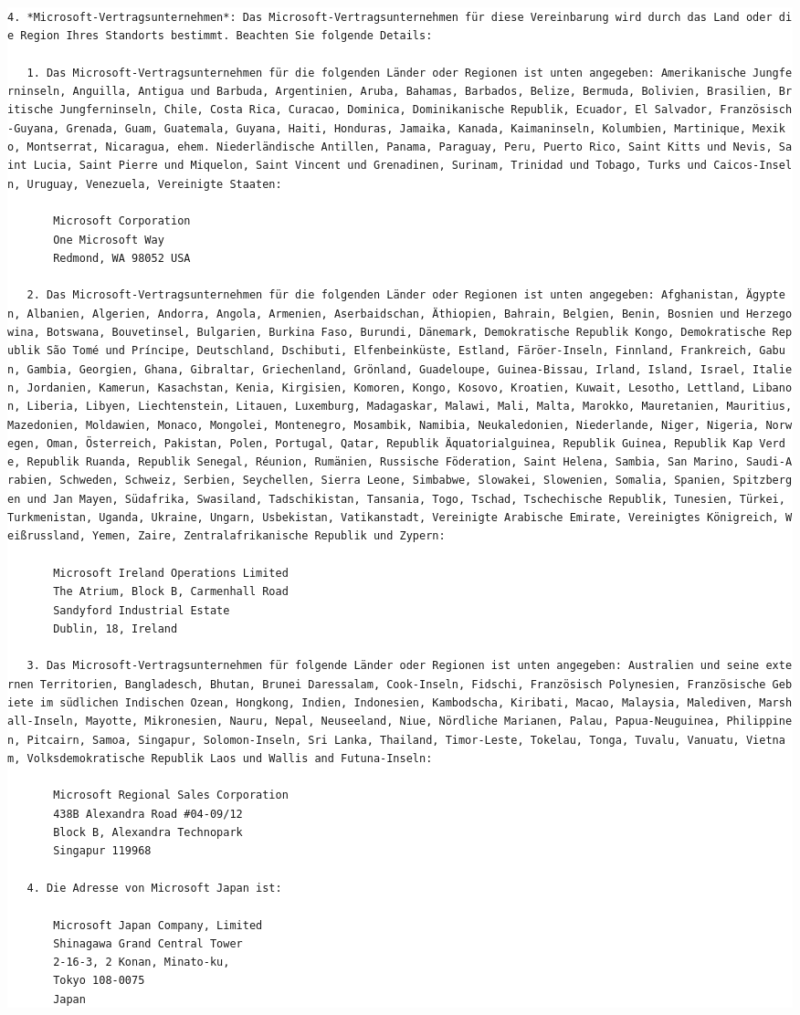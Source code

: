     4. *Microsoft-Vertragsunternehmen*: Das Microsoft-Vertragsunternehmen für diese Vereinbarung wird durch das Land oder die Region Ihres Standorts bestimmt. Beachten Sie folgende Details:

       1. Das Microsoft-Vertragsunternehmen für die folgenden Länder oder Regionen ist unten angegeben: Amerikanische Jungferninseln, Anguilla, Antigua und Barbuda, Argentinien, Aruba, Bahamas, Barbados, Belize, Bermuda, Bolivien, Brasilien, Britische Jungferninseln, Chile, Costa Rica, Curacao, Dominica, Dominikanische Republik, Ecuador, El Salvador, Französisch-Guyana, Grenada, Guam, Guatemala, Guyana, Haiti, Honduras, Jamaika, Kanada, Kaimaninseln, Kolumbien, Martinique, Mexiko, Montserrat, Nicaragua, ehem. Niederländische Antillen, Panama, Paraguay, Peru, Puerto Rico, Saint Kitts und Nevis, Saint Lucia, Saint Pierre und Miquelon, Saint Vincent und Grenadinen, Surinam, Trinidad und Tobago, Turks und Caicos-Inseln, Uruguay, Venezuela, Vereinigte Staaten:  

           Microsoft Corporation  
           One Microsoft Way  
           Redmond, WA 98052 USA   

       2. Das Microsoft-Vertragsunternehmen für die folgenden Länder oder Regionen ist unten angegeben: Afghanistan, Ägypten, Albanien, Algerien, Andorra, Angola, Armenien, Aserbaidschan, Äthiopien, Bahrain, Belgien, Benin, Bosnien und Herzegowina, Botswana, Bouvetinsel, Bulgarien, Burkina Faso, Burundi, Dänemark, Demokratische Republik Kongo, Demokratische Republik São Tomé und Príncipe, Deutschland, Dschibuti, Elfenbeinküste, Estland, Färöer-Inseln, Finnland, Frankreich, Gabun, Gambia, Georgien, Ghana, Gibraltar, Griechenland, Grönland, Guadeloupe, Guinea-Bissau, Irland, Island, Israel, Italien, Jordanien, Kamerun, Kasachstan, Kenia, Kirgisien, Komoren, Kongo, Kosovo, Kroatien, Kuwait, Lesotho, Lettland, Libanon, Liberia, Libyen, Liechtenstein, Litauen, Luxemburg, Madagaskar, Malawi, Mali, Malta, Marokko, Mauretanien, Mauritius, Mazedonien, Moldawien, Monaco, Mongolei, Montenegro, Mosambik, Namibia, Neukaledonien, Niederlande, Niger, Nigeria, Norwegen, Oman, Österreich, Pakistan, Polen, Portugal, Qatar, Republik Äquatorialguinea, Republik Guinea, Republik Kap Verde, Republik Ruanda, Republik Senegal, Réunion, Rumänien, Russische Föderation, Saint Helena, Sambia, San Marino, Saudi-Arabien, Schweden, Schweiz, Serbien, Seychellen, Sierra Leone, Simbabwe, Slowakei, Slowenien, Somalia, Spanien, Spitzbergen und Jan Mayen, Südafrika, Swasiland, Tadschikistan, Tansania, Togo, Tschad, Tschechische Republik, Tunesien, Türkei, Turkmenistan, Uganda, Ukraine, Ungarn, Usbekistan, Vatikanstadt, Vereinigte Arabische Emirate, Vereinigtes Königreich, Weißrussland, Yemen, Zaire, Zentralafrikanische Republik und Zypern:  

           Microsoft Ireland Operations Limited   
           The Atrium, Block B, Carmenhall Road   
           Sandyford Industrial Estate   
           Dublin, 18, Ireland   

       3. Das Microsoft-Vertragsunternehmen für folgende Länder oder Regionen ist unten angegeben: Australien und seine externen Territorien, Bangladesch, Bhutan, Brunei Daressalam, Cook-Inseln, Fidschi, Französisch Polynesien, Französische Gebiete im südlichen Indischen Ozean, Hongkong, Indien, Indonesien, Kambodscha, Kiribati, Macao, Malaysia, Malediven, Marshall-Inseln, Mayotte, Mikronesien, Nauru, Nepal, Neuseeland, Niue, Nördliche Marianen, Palau, Papua-Neuguinea, Philippinen, Pitcairn, Samoa, Singapur, Solomon-Inseln, Sri Lanka, Thailand, Timor‑Leste, Tokelau, Tonga, Tuvalu, Vanuatu, Vietnam, Volksdemokratische Republik Laos und Wallis and Futuna-Inseln: 

           Microsoft Regional Sales Corporation   
           438B Alexandra Road #04-09/12   
           Block B, Alexandra Technopark   
           Singapur 119968   

       4. Die Adresse von Microsoft Japan ist:   

           Microsoft Japan Company, Limited   
           Shinagawa Grand Central Tower   
           2-16-3, 2 Konan, Minato-ku,   
           Tokyo 108-0075   
           Japan
